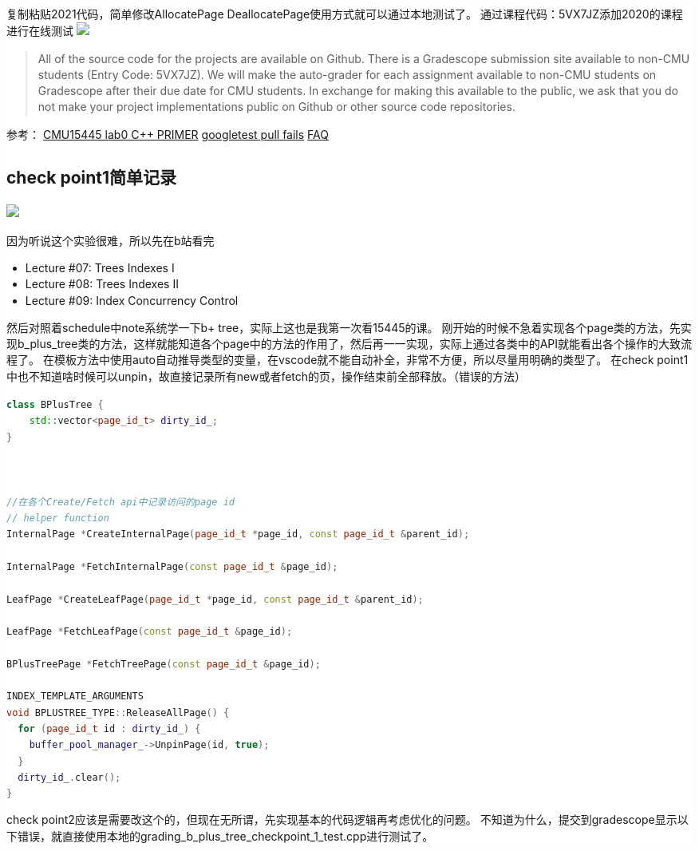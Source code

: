 复制粘贴2021代码，简单修改AllocatePage DeallocatePage使用方式就可以通过本地测试了。
通过课程代码：5VX7JZ添加2020的课程进行在线测试
![](https://img-blog.csdnimg.cn/9b95deaca1bd47fe9f8d8c0a74e1034c.png)
>All of the source code for the projects are available on Github. There is a Gradescope submission site available to non-CMU students (Entry Code: 5VX7JZ). We will make the auto-grader for each assignment available to non-CMU students on Gradescope after their due date for CMU students. In exchange for making this available to the public, we ask that you do not make your project implementations public on Github or other source code repositories.

参考：
[CMU15445 lab0 C++ PRIMER](https://www.cnblogs.com/mlmz/p/15906948.html)
[googletest pull fails](https://github.com/google/highway/issues/457)
[FAQ](https://15445.courses.cs.cmu.edu/fall2020/faq.html)

## check point1简单记录
![](https://img-blog.csdnimg.cn/dd071380a8364727861c492256c73dbe.png)

因为听说这个实验很难，所以先在b站看完	

 - Lecture #07: Trees Indexes I  	
 -  Lecture #08: Trees Indexes II 
 - Lecture #09: Index Concurrency Control

然后对照着schedule中note系统学一下b+ tree，实际上这也是我第一次看15445的课。
刚开始的时候不急着实现各个page类的方法，先实现b_plus_tree类的方法，这样就能知道各个page中的方法的作用了，然后再一一实现，实际上通过各类中的API就能看出各个操作的大致流程了。
在模板方法中使用auto自动推导类型的变量，在vscode就不能自动补全，非常不方便，所以尽量用明确的类型了。
在check point1中也不知道啥时候可以unpin，故直接记录所有new或者fetch的页，操作结束前全部释放。（错误的方法）
```cpp
class BPlusTree {
	std::vector<page_id_t> dirty_id_;
}



//在各个Create/Fetch api中记录访问的page id
// helper function
InternalPage *CreateInternalPage(page_id_t *page_id, const page_id_t &parent_id);

InternalPage *FetchInternalPage(const page_id_t &page_id);

LeafPage *CreateLeafPage(page_id_t *page_id, const page_id_t &parent_id);

LeafPage *FetchLeafPage(const page_id_t &page_id);

BPlusTreePage *FetchTreePage(const page_id_t &page_id);

INDEX_TEMPLATE_ARGUMENTS
void BPLUSTREE_TYPE::ReleaseAllPage() {
  for (page_id_t id : dirty_id_) {
    buffer_pool_manager_->UnpinPage(id, true);
  }
  dirty_id_.clear();
}
```
check point2应该是需要改这个的，但现在无所谓，先实现基本的代码逻辑再考虑优化的问题。
不知道为什么，提交到gradescope显示以下错误，就直接使用本地的grading_b_plus_tree_checkpoint_1_test.cpp进行测试了。
